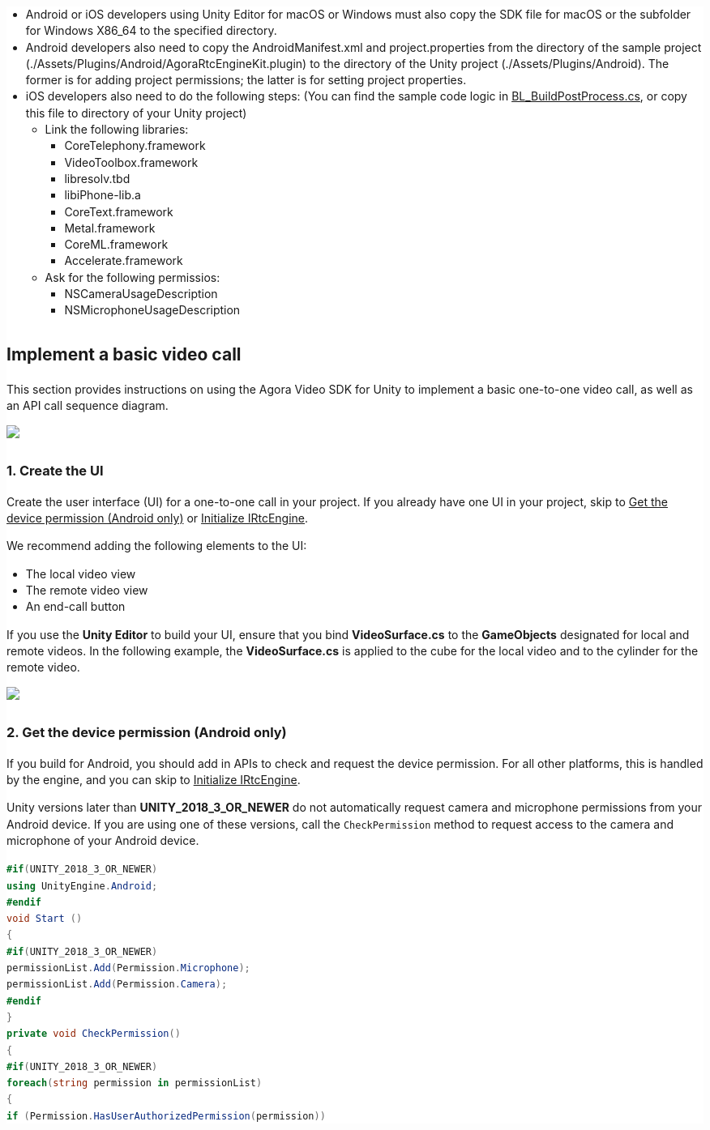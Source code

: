    <div class="alert note"><ul><li>Android or iOS developers using Unity Editor for macOS or Windows must also copy the SDK file for macOS or the subfolder for Windows X86_64 to the specified directory.<li>Android developers also need to copy the AndroidManifest.xml and project.properties  from the directory of the sample project (./Assets/Plugins/Android/AgoraRtcEngineKit.plugin) to the directory of the Unity project (./Assets/Plugins/Android). The former is for adding project permissions; the latter is for setting project properties.<li>iOS developers also need to do the following steps: (You can find the sample code logic in <a href="https://github.com/AgoraIO/Agora-Unity-Quickstart/blob/master/video/Hello-Video-Unity-Agora/Assets/Editor/BL_BuildPostProcess.cs">BL_BuildPostProcess.cs</a>, or copy  this file to directory of your Unity project)<ul><li>Link the following libraries: <ul><li>CoreTelephony.framework<li>VideoToolbox.framework<li>libresolv.tbd<li>libiPhone-lib.a<li>CoreText.framework<li>Metal.framework<li>CoreML.framework<li>Accelerate.framework</li></ul><li>Ask for the following permissios: <ul><li>NSCameraUsageDescription<li>NSMicrophoneUsageDescription</div>

## Implement a basic video call

This section provides instructions on using the Agora Video SDK for Unity to implement a basic one-to-one video call, as well as an API call sequence diagram.

![](https://web-cdn.agora.io/docs-files/1576216531722)

### 1. Create the UI

Create the user interface (UI) for a one-to-one call in your project. If you already have one UI in your project, skip to [Get the device permission (Android only)](#permission) or [Initialize IRtcEngine](#initialize).

We recommend adding the following elements to the UI:

- The local video view
- The remote video view
- An end-call button

If you use the **Unity Editor** to build your UI, ensure that you bind **VideoSurface.cs** to the **GameObjects** designated for local and remote videos. In the following example, the **VideoSurface.cs** is applied to the cube for the local video and to the cylinder for the remote video.

![](https://web-cdn.agora.io/docs-files/1576216681040)

<a name="permission"></a>
### 2. Get the device permission (Android only)

If you build for Android, you should add in APIs to check and request the device permission. For all other platforms, this is handled by the engine, and you can skip to [Initialize IRtcEngine](#initialize).

Unity versions later than **UNITY_2018_3_OR_NEWER** do not automatically request camera and microphone permissions from your Android device. If you are using one of these versions, call the `CheckPermission` method to request access to the camera and microphone of your Android device.

```C#
#if(UNITY_2018_3_OR_NEWER) 
using UnityEngine.Android; 
#endif 
void Start () 
{  
#if(UNITY_2018_3_OR_NEWER) 
permissionList.Add(Permission.Microphone);  
permissionList.Add(Permission.Camera);  
#endif  
} 
private void CheckPermission()
{ 
#if(UNITY_2018_3_OR_NEWER) 
foreach(string permission in permissionList) 
{ 
if (Permission.HasUserAuthorizedPermission(permission)) 
```
